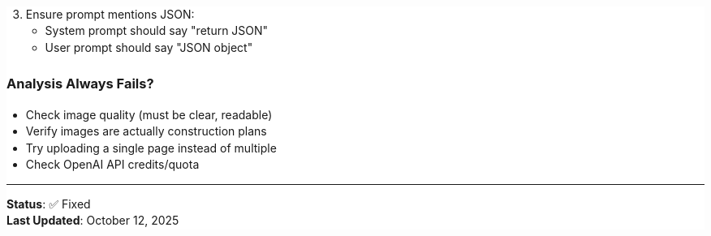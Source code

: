 3. Ensure prompt mentions JSON:
   - System prompt should say "return JSON"
   - User prompt should say "JSON object"

### Analysis Always Fails?

- Check image quality (must be clear, readable)
- Verify images are actually construction plans
- Try uploading a single page instead of multiple
- Check OpenAI API credits/quota

---

**Status**: ✅ Fixed  
**Last Updated**: October 12, 2025


